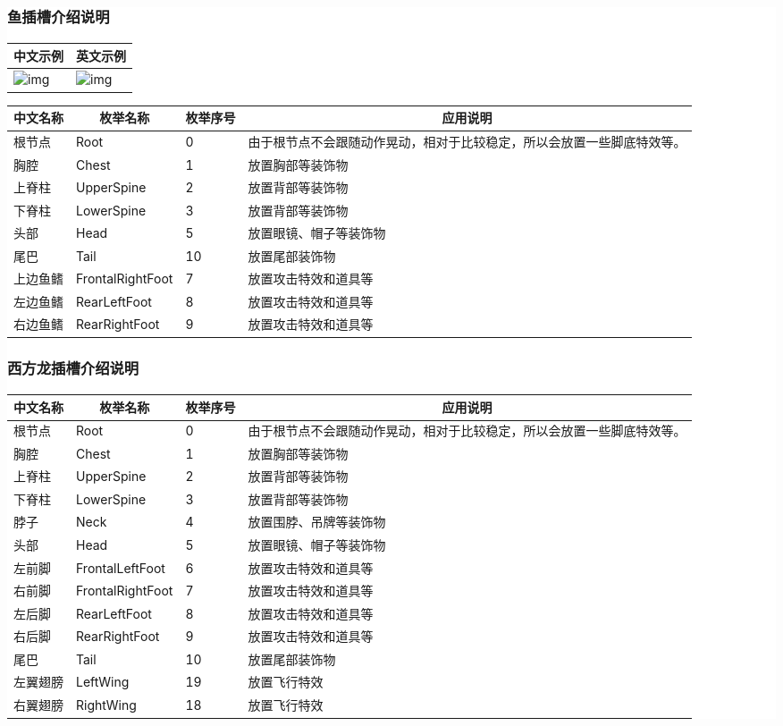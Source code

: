 <video controls src="https://cdn.233xyx.com/online/HxZTe1GGAQEk1694604176304.mp4"></video>

### 鱼插槽介绍说明

| 中文示例    | 英文示例                                                         |
| ----------- | ------------------------------------------------------------ |
|![img](https://qn-cdn.233leyuan.com/athena/online/19ad9fafdd1f4b05896e75ec9dbfa0ed_365631217.webp)|![img](https://qn-cdn.233leyuan.com/athena/online/47e1a4d9d8604e53bd173f5cd79588ec_365639250.webp)|

| 中文名称  | 枚举名称 | 枚举序号  | 应用说明 |
| ----- | ----- | ----- | ----- |
| 根节点 | Root | 0 | 由于根节点不会跟随动作晃动，相对于比较稳定，所以会放置一些脚底特效等。 |
| 胸腔 | Chest | 1 | 放置胸部等装饰物 |
| 上脊柱 | UpperSpine | 2 | 放置背部等装饰物 |
| 下脊柱 | LowerSpine | 3 | 放置背部等装饰物 |
| 头部 | Head | 5 | 放置眼镜、帽子等装饰物 |
| 尾巴 | Tail | 10 | 放置尾部装饰物 |
| 上边鱼鳍 | FrontalRightFoot | 7 | 放置攻击特效和道具等 |
| 左边鱼鳍 | RearLeftFoot | 8 | 放置攻击特效和道具等 |
| 右边鱼鳍 | RearRightFoot | 9 | 放置攻击特效和道具等 |

### 西方龙插槽介绍说明

| 中文名称  | 枚举名称 | 枚举序号  | 应用说明 |
| ----- | ----- | ----- | ----- |
| 根节点 | Root | 0 | 由于根节点不会跟随动作晃动，相对于比较稳定，所以会放置一些脚底特效等。 |
| 胸腔 | Chest | 1 | 放置胸部等装饰物 |
| 上脊柱 | UpperSpine | 2 | 放置背部等装饰物 |
| 下脊柱 | LowerSpine | 3 | 放置背部等装饰物 |
| 脖子 | Neck | 4 | 放置围脖、吊牌等装饰物 |
| 头部 | Head | 5 | 放置眼镜、帽子等装饰物 |
| 左前脚 | FrontalLeftFoot | 6 | 放置攻击特效和道具等 |
| 右前脚 | FrontalRightFoot | 7 | 放置攻击特效和道具等 |
| 左后脚 | RearLeftFoot | 8 | 放置攻击特效和道具等 |
| 右后脚 | RearRightFoot | 9 | 放置攻击特效和道具等 |
| 尾巴 | Tail | 10 | 放置尾部装饰物 |
| 左翼翅膀 | LeftWing | 19 | 放置飞行特效 |
| 右翼翅膀 | RightWing | 18 | 放置飞行特效 |
